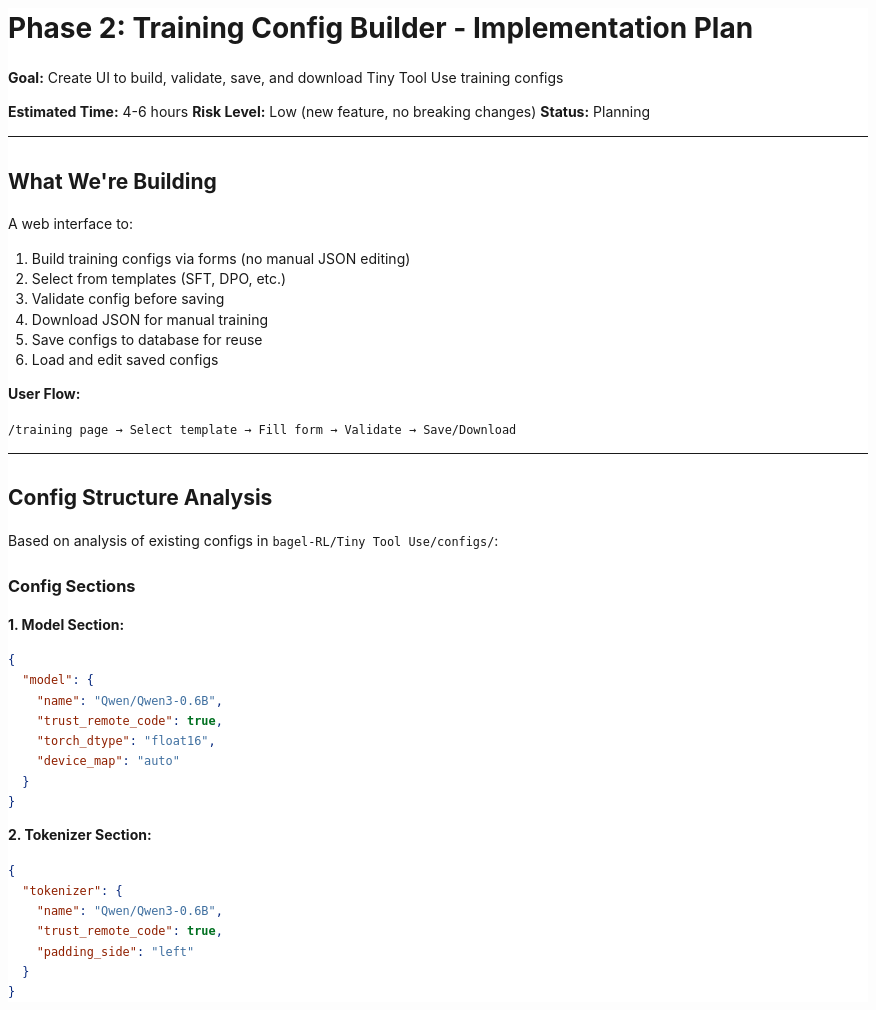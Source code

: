 # Phase 2: Training Config Builder - Implementation Plan

**Goal:** Create UI to build, validate, save, and download Tiny Tool Use training configs

**Estimated Time:** 4-6 hours
**Risk Level:** Low (new feature, no breaking changes)
**Status:** Planning

---

## What We're Building

A web interface to:
1. Build training configs via forms (no manual JSON editing)
2. Select from templates (SFT, DPO, etc.)
3. Validate config before saving
4. Download JSON for manual training
5. Save configs to database for reuse
6. Load and edit saved configs

**User Flow:**
```
/training page → Select template → Fill form → Validate → Save/Download
```

---

## Config Structure Analysis

Based on analysis of existing configs in `bagel-RL/Tiny Tool Use/configs/`:

### Config Sections

**1. Model Section:**
```json
{
  "model": {
    "name": "Qwen/Qwen3-0.6B",
    "trust_remote_code": true,
    "torch_dtype": "float16",
    "device_map": "auto"
  }
}
```

**2. Tokenizer Section:**
```json
{
  "tokenizer": {
    "name": "Qwen/Qwen3-0.6B",
    "trust_remote_code": true,
    "padding_side": "left"
  }
}
```

